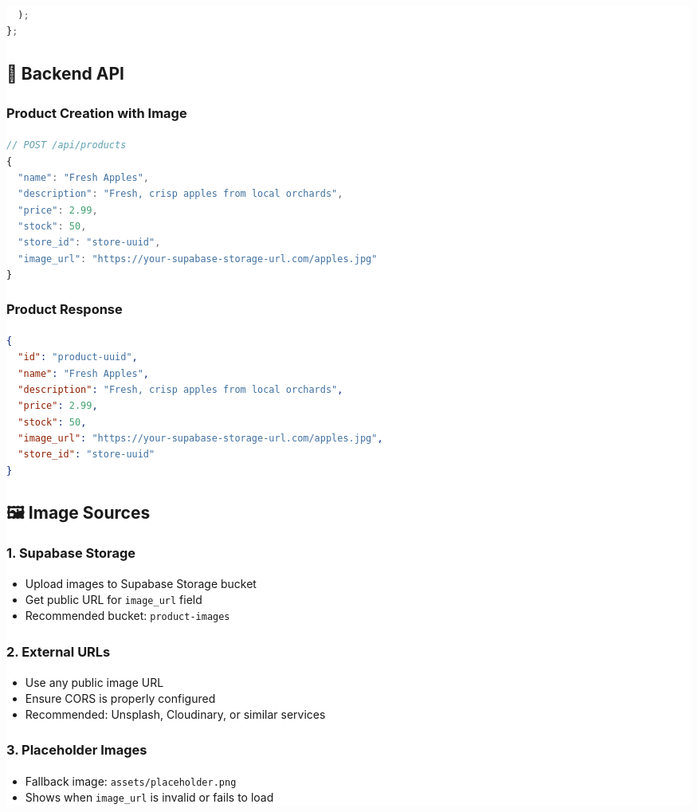 ```typescript
  );
};
```

## 🔧 Backend API

### Product Creation with Image

```typescript
// POST /api/products
{
  "name": "Fresh Apples",
  "description": "Fresh, crisp apples from local orchards",
  "price": 2.99,
  "stock": 50,
  "store_id": "store-uuid",
  "image_url": "https://your-supabase-storage-url.com/apples.jpg"
}
```

### Product Response

```json
{
  "id": "product-uuid",
  "name": "Fresh Apples",
  "description": "Fresh, crisp apples from local orchards",
  "price": 2.99,
  "stock": 50,
  "image_url": "https://your-supabase-storage-url.com/apples.jpg",
  "store_id": "store-uuid"
}
```

## 🖼️ Image Sources

### 1. Supabase Storage
- Upload images to Supabase Storage bucket
- Get public URL for `image_url` field
- Recommended bucket: `product-images`

### 2. External URLs
- Use any public image URL
- Ensure CORS is properly configured
- Recommended: Unsplash, Cloudinary, or similar services

### 3. Placeholder Images
- Fallback image: `assets/placeholder.png`
- Shows when `image_url` is invalid or fails to load
